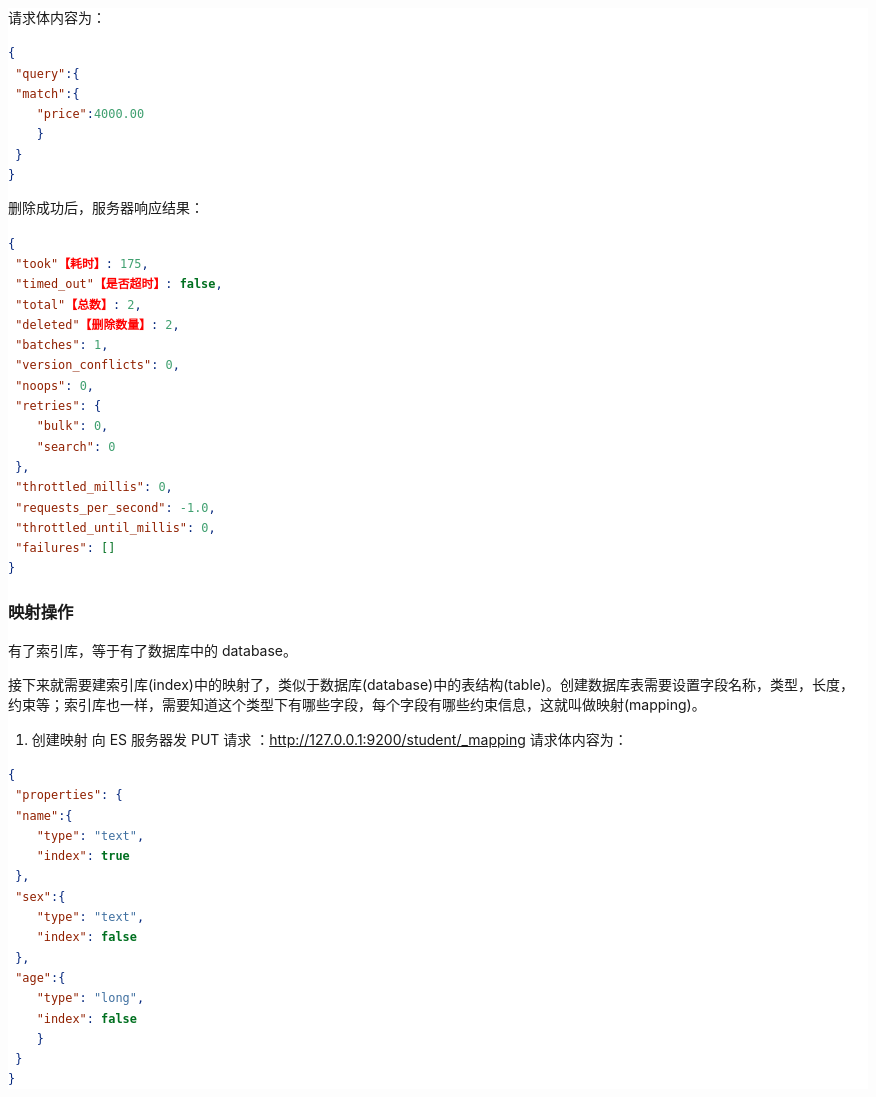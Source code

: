 请求体内容为：

``` json
{
 "query":{
 "match":{
    "price":4000.00
    }
 }
}
```

删除成功后，服务器响应结果：

``` json
{
 "took"【耗时】: 175, 
 "timed_out"【是否超时】: false, 
 "total"【总数】: 2, 
 "deleted"【删除数量】: 2, 
 "batches": 1, 
 "version_conflicts": 0, 
 "noops": 0, 
 "retries": {
    "bulk": 0, 
    "search": 0
 }, 
 "throttled_millis": 0, 
 "requests_per_second": -1.0, 
 "throttled_until_millis": 0, 
 "failures": []
}
```

### 映射操作

有了索引库，等于有了数据库中的 database。

接下来就需要建索引库(index)中的映射了，类似于数据库(database)中的表结构(table)。创建数据库表需要设置字段名称，类型，长度，约束等；索引库也一样，需要知道这个类型下有哪些字段，每个字段有哪些约束信息，这就叫做映射(mapping)。

1) 创建映射
向 ES 服务器发 PUT 请求 ：http://127.0.0.1:9200/student/_mapping
请求体内容为：

``` json
{
 "properties": {
 "name":{
    "type": "text",
    "index": true
 }, 
 "sex":{
    "type": "text", 
    "index": false
 }, 
 "age":{
    "type": "long", 
    "index": false
    }
 }
}
```
